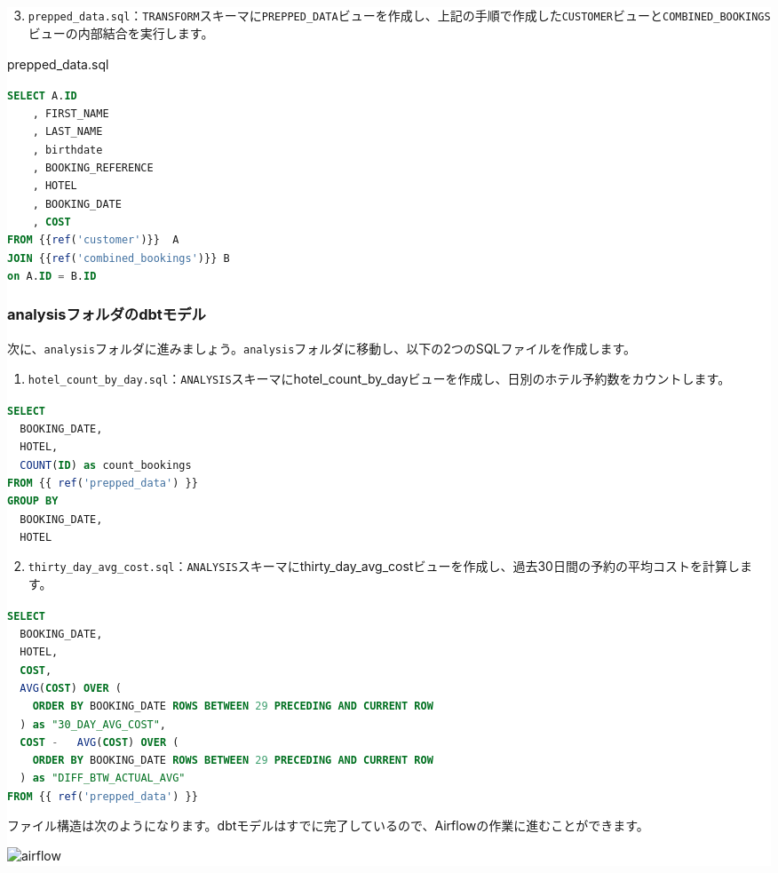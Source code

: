 3) `prepped_data.sql`：`TRANSFORM`スキーマに`PREPPED_DATA`ビューを作成し、上記の手順で作成した`CUSTOMER`ビューと`COMBINED_BOOKINGS`ビューの内部結合を実行します。

prepped_data.sql

```sql
SELECT A.ID 
    , FIRST_NAME
    , LAST_NAME
    , birthdate
    , BOOKING_REFERENCE
    , HOTEL
    , BOOKING_DATE
    , COST
FROM {{ref('customer')}}  A
JOIN {{ref('combined_bookings')}} B
on A.ID = B.ID
```

### analysisフォルダのdbtモデル

次に、`analysis`フォルダに進みましょう。`analysis`フォルダに移動し、以下の2つのSQLファイルを作成します。

1) `hotel_count_by_day.sql`：`ANALYSIS`スキーマにhotel_count_by_dayビューを作成し、日別のホテル予約数をカウントします。

```sql
SELECT
  BOOKING_DATE,
  HOTEL,
  COUNT(ID) as count_bookings
FROM {{ ref('prepped_data') }}
GROUP BY
  BOOKING_DATE,
  HOTEL
```

2) `thirty_day_avg_cost.sql`：`ANALYSIS`スキーマにthirty_day_avg_costビューを作成し、過去30日間の予約の平均コストを計算します。

```sql
SELECT
  BOOKING_DATE,
  HOTEL,
  COST,
  AVG(COST) OVER (
    ORDER BY BOOKING_DATE ROWS BETWEEN 29 PRECEDING AND CURRENT ROW
  ) as "30_DAY_AVG_COST",
  COST -   AVG(COST) OVER (
    ORDER BY BOOKING_DATE ROWS BETWEEN 29 PRECEDING AND CURRENT ROW
  ) as "DIFF_BTW_ACTUAL_AVG"
FROM {{ ref('prepped_data') }}
```

ファイル構造は次のようになります。dbtモデルはすでに完了しているので、Airflowの作業に進むことができます。

![airflow](assets/data_engineering_with_apache_airflow_5_dbt_models.png)
